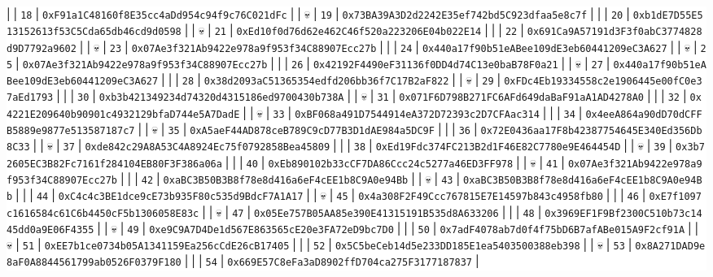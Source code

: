 |  | `18` | `0xF91a1C48160f8E35cc4aDd954c94f9c76C021dFc` |
| 💀 | `19` | `0x73BA39A3D2d2242E35ef742bd5C923dfaa5e8c7f` |
|  | `20` | `0xb1dE7D55E513152613f53C5Cda65db46cd9d0598` |
| 💀 | `21` | `0xEd10f0d76d62e462C46f520a223206E04b022E14` |
|  | `22` | `0x691Ca9A57191d3F3f0abC3774828d9D7792a9602` |
| 💀 | `23` | `0x07Ae3f321Ab9422e978a9f953f34C88907Ecc27b` |
|  | `24` | `0x440a17f90b51eABee109dE3eb60441209eC3A627` |
| 💀 | `25` | `0x07Ae3f321Ab9422e978a9f953f34C88907Ecc27b` |
|  | `26` | `0x42192F4490eF31136f0DD4d74C13e0baB78F0a21` |
| 💀 | `27` | `0x440a17f90b51eABee109dE3eb60441209eC3A627` |
|  | `28` | `0x38d2093aC51365354edfd206bb36f7C17B2aF822` |
| 💀 | `29` | `0xFDc4Eb19334558c2e1906445e00fC0e37aEd1793` |
|  | `30` | `0xb3b421349234d74320d4315186ed9700430b738A` |
| 💀 | `31` | `0x071F6D798B271FC6AFd649daBaF91aA1AD4278A0` |
|  | `32` | `0x4221E209640b90901c4932129bfaD744e5A7DadE` |
| 💀 | `33` | `0xBF068a491D7544914eA372D72393c2D7CFAac314` |
|  | `34` | `0x4eeA864a90dD70dCFFB5889e9877e513587187c7` |
| 💀 | `35` | `0xA5aeF44AD878ceB789C9cD77B3D1dAE984a5DC9F` |
|  | `36` | `0x72E0436aa17F8b42387754645E340Ed356Db8C33` |
| 💀 | `37` | `0xde842c29A8A53C4A8924Ec75f0792858Bea45809` |
|  | `38` | `0xEd19Fdc374FC213B2d1F46E82C7780e9E464454D` |
| 💀 | `39` | `0x3b72605EC3B82Fc7161f284104EB80F3F386a06a` |
|  | `40` | `0xEb890102b33cCF7DA86Ccc24c5277a46ED3FF978` |
| 💀 | `41` | `0x07Ae3f321Ab9422e978a9f953f34C88907Ecc27b` |
|  | `42` | `0xaBC3B50B3B8f78e8d416a6eF4cEE1b8C9A0e94Bb` |
| 💀 | `43` | `0xaBC3B50B3B8f78e8d416a6eF4cEE1b8C9A0e94Bb` |
|  | `44` | `0xC4c4c3BE1dce9cE73b935F80c535d9BdcF7A1A17` |
| 💀 | `45` | `0x4a308F2F49Ccc767815E7E14597b843c4958fb80` |
|  | `46` | `0xE7f1097c1616584c61C6b4450cF5b1306058E83c` |
| 💀 | `47` | `0x05Ee757B05AA85e390E41315191B535d8A633206` |
|  | `48` | `0x3969EF1F9Bf2300C510b73c1445dd0a9E06F4355` |
| 💀 | `49` | `0xe9C9A7D4De1d567E863565cE20e3FA72eD9bc7D0` |
|  | `50` | `0x7adF4078ab7d0f4f75bD6B7afABe015A9F2cf91A` |
| 💀 | `51` | `0xEE7b1ce0734b05A1341159Ea256cCdE26cB17405` |
|  | `52` | `0x5C5beCeb14d5e233DD185E1ea5403500388eb398` |
| 💀 | `53` | `0x8A271DAD9e8aF0A8844561799ab0526F0379F180` |
|  | `54` | `0x669E57C8eFa3aD8902ffD704ca275F3177187837` |